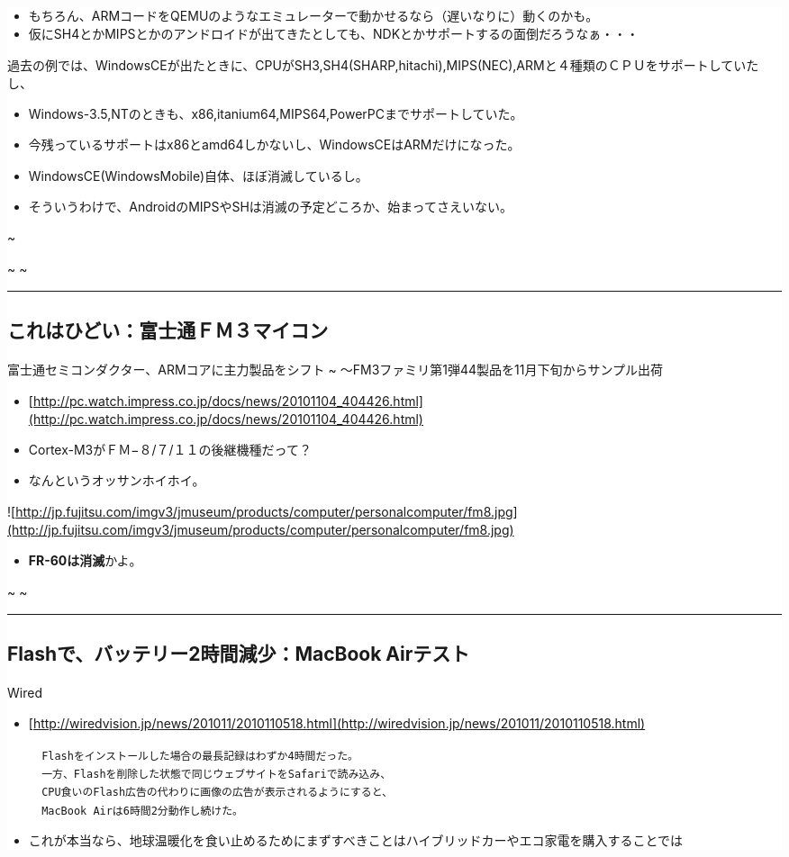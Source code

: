 

- もちろん、ARMコードをQEMUのようなエミュレーターで動かせるなら（遅いなりに）動くのかも。
- 仮にSH4とかMIPSとかのアンドロイドが出てきたとしても、NDKとかサポートするの面倒だろうなぁ・・・



過去の例では、WindowsCEが出たときに、CPUがSH3,SH4(SHARP,hitachi),MIPS(NEC),ARMと４種類のＣＰＵをサポートしていたし、
- Windows-3.5,NTのときも、x86,itanium64,MIPS64,PowerPCまでサポートしていた。



- 今残っているサポートはx86とamd64しかないし、WindowsCEはARMだけになった。



- WindowsCE(WindowsMobile)自体、ほぼ消滅しているし。



- そういうわけで、AndroidのMIPSやSHは消滅の予定どころか、始まってさえいない。




~

~
~
- - - -
## これはひどい：富士通ＦＭ３マイコン
富士通セミコンダクター、ARMコアに主力製品をシフト ~
〜FM3ファミリ第1弾44製品を11月下旬からサンプル出荷 
- [http://pc.watch.impress.co.jp/docs/news/20101104_404426.html](http://pc.watch.impress.co.jp/docs/news/20101104_404426.html) 



- Cortex-M3がＦＭ−８/７/１１の後継機種だって？



- なんというオッサンホイホイ。



![http://jp.fujitsu.com/imgv3/jmuseum/products/computer/personalcomputer/fm8.jpg](http://jp.fujitsu.com/imgv3/jmuseum/products/computer/personalcomputer/fm8.jpg) 

- **FR-60は消滅**かよ。




~
~
- - - -
## Flashで、バッテリー2時間減少：MacBook Airテスト
Wired
- [http://wiredvision.jp/news/201011/2010110518.html](http://wiredvision.jp/news/201011/2010110518.html) 




		Flashをインストールした場合の最長記録はわずか4時間だった。
		一方、Flashを削除した状態で同じウェブサイトをSafariで読み込み、
		CPU食いのFlash広告の代わりに画像の広告が表示されるようにすると、
		MacBook Airは6時間2分動作し続けた。
- これが本当なら、地球温暖化を食い止めるためにまずすべきことはハイブリッドカーやエコ家電を購入することでは
